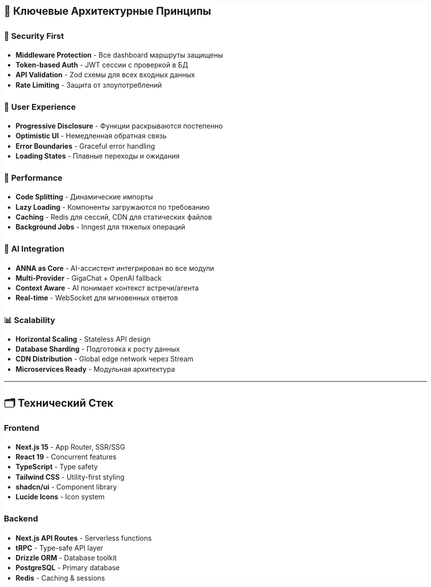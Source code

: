 
## 🎯 **Ключевые Архитектурные Принципы**

### 🔐 **Security First**
- **Middleware Protection** - Все dashboard маршруты защищены
- **Token-based Auth** - JWT сессии с проверкой в БД
- **API Validation** - Zod схемы для всех входных данных
- **Rate Limiting** - Защита от злоупотреблений

### 🎨 **User Experience**
- **Progressive Disclosure** - Функции раскрываются постепенно
- **Optimistic UI** - Немедленная обратная связь
- **Error Boundaries** - Graceful error handling
- **Loading States** - Плавные переходы и ожидания

### 🚀 **Performance**
- **Code Splitting** - Динамические импорты
- **Lazy Loading** - Компоненты загружаются по требованию
- **Caching** - Redis для сессий, CDN для статических файлов
- **Background Jobs** - Inngest для тяжелых операций

### 🤖 **AI Integration**
- **ANNA as Core** - AI-ассистент интегрирован во все модули
- **Multi-Provider** - GigaChat + OpenAI fallback
- **Context Aware** - AI понимает контекст встречи/агента
- **Real-time** - WebSocket для мгновенных ответов

### 📊 **Scalability**
- **Horizontal Scaling** - Stateless API design
- **Database Sharding** - Подготовка к росту данных
- **CDN Distribution** - Global edge network через Stream
- **Microservices Ready** - Модульная архитектура

---

## 🗂️ **Технический Стек**

### **Frontend**
- **Next.js 15** - App Router, SSR/SSG
- **React 19** - Concurrent features
- **TypeScript** - Type safety
- **Tailwind CSS** - Utility-first styling
- **shadcn/ui** - Component library
- **Lucide Icons** - Icon system

### **Backend**
- **Next.js API Routes** - Serverless functions
- **tRPC** - Type-safe API layer
- **Drizzle ORM** - Database toolkit
- **PostgreSQL** - Primary database
- **Redis** - Caching & sessions
